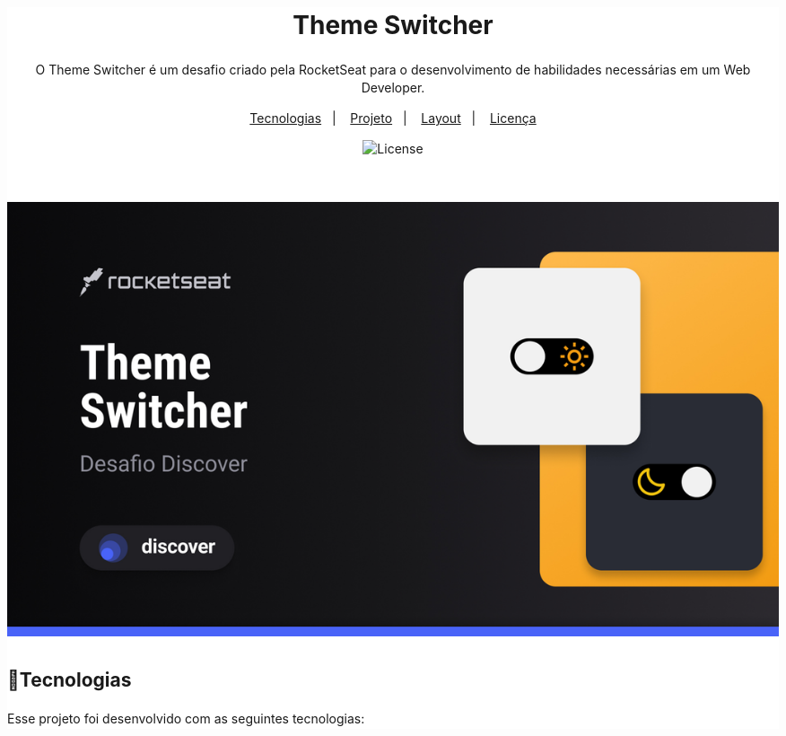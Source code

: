<h1 align="center"> Theme Switcher </h1>

<p align="center">
O Theme Switcher é um desafio criado pela RocketSeat para o desenvolvimento de habilidades necessárias em um Web Developer. </br>
</p>

<p align="center">
  <a href="#-tecnologias">Tecnologias</a>&nbsp;&nbsp;&nbsp;|&nbsp;&nbsp;&nbsp;
  <a href="#-projeto">Projeto</a>&nbsp;&nbsp;&nbsp;|&nbsp;&nbsp;&nbsp;
  <a href="#-layout">Layout</a>&nbsp;&nbsp;&nbsp;|&nbsp;&nbsp;&nbsp;
  <a href="#memo-licença">Licença</a>
</p>

<p align="center">
  <img alt="License" src="https://img.shields.io/static/v1?label=license&message=MIT&color=49AA26&labelColor=000000">
</p>

<br>

<p align="center">
  <img alt="projeto Theme Switcher" src=".github/preview.jpg" width="100%">
</p>

## 🚀Tecnologias

Esse projeto foi desenvolvido com as seguintes tecnologias:
